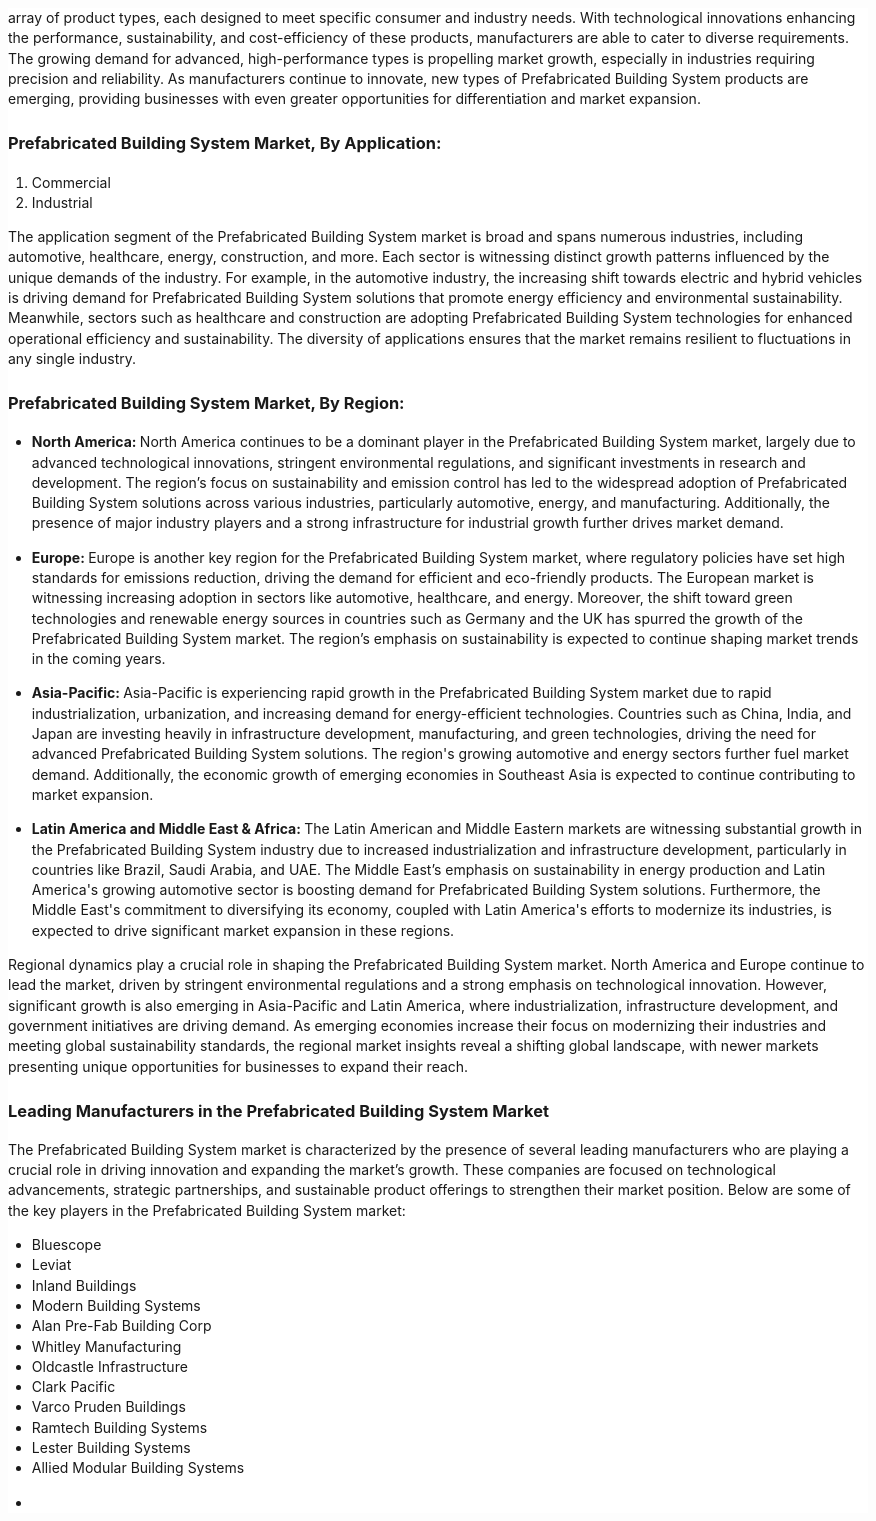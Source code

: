 array of product types, each designed to meet specific consumer and industry needs. With technological innovations enhancing the performance, sustainability, and cost-efficiency of these products, manufacturers are able to cater to diverse requirements. The growing demand for advanced, high-performance types is propelling market growth, especially in industries requiring precision and reliability. As manufacturers continue to innovate, new types of Prefabricated Building System products are emerging, providing businesses with even greater opportunities for differentiation and market expansion.</p><h3>Prefabricated Building System Market,&nbsp;By Application:</h3><ol><li>Commercial<li> Industrial</li></ol><p>The application segment of the Prefabricated Building System market is broad and spans numerous industries, including automotive, healthcare, energy, construction, and more. Each sector is witnessing distinct growth patterns influenced by the unique demands of the industry. For example, in the automotive industry, the increasing shift towards electric and hybrid vehicles is driving demand for Prefabricated Building System solutions that promote energy efficiency and environmental sustainability. Meanwhile, sectors such as healthcare and construction are adopting Prefabricated Building System technologies for enhanced operational efficiency and sustainability. The diversity of applications ensures that the market remains resilient to fluctuations in any single industry.</p><h3>Prefabricated Building System Market, By Region:</h3><ul><li><p><strong>North America:&nbsp;</strong>North America continues to be a dominant player in the Prefabricated Building System market, largely due to advanced technological innovations, stringent environmental regulations, and significant investments in research and development. The region&rsquo;s focus on sustainability and emission control has led to the widespread adoption of Prefabricated Building System solutions across various industries, particularly automotive, energy, and manufacturing. Additionally, the presence of major industry players and a strong infrastructure for industrial growth further drives market demand.</p></li><li><p><strong><strong>Europe:&nbsp;</strong></strong>Europe is another key region for the Prefabricated Building System market, where regulatory policies have set high standards for emissions reduction, driving the demand for efficient and eco-friendly products. The European market is witnessing increasing adoption in sectors like automotive, healthcare, and energy. Moreover, the shift toward green technologies and renewable energy sources in countries such as Germany and the UK has spurred the growth of the Prefabricated Building System market. The region&rsquo;s emphasis on sustainability is expected to continue shaping market trends in the coming years.</p></li><li><p><strong><strong>Asia-Pacific:&nbsp;</strong></strong>Asia-Pacific is experiencing rapid growth in the Prefabricated Building System market due to rapid industrialization, urbanization, and increasing demand for energy-efficient technologies. Countries such as China, India, and Japan are investing heavily in infrastructure development, manufacturing, and green technologies, driving the need for advanced Prefabricated Building System solutions. The region's growing automotive and energy sectors further fuel market demand. Additionally, the economic growth of emerging economies in Southeast Asia is expected to continue contributing to market expansion.</p></li><li><p><strong><strong>Latin America and Middle East &amp; Africa:&nbsp;</strong></strong>The Latin American and Middle Eastern markets are witnessing substantial growth in the Prefabricated Building System industry due to increased industrialization and infrastructure development, particularly in countries like Brazil, Saudi Arabia, and UAE. The Middle East&rsquo;s emphasis on sustainability in energy production and Latin America's growing automotive sector is boosting demand for Prefabricated Building System solutions. Furthermore, the Middle East's commitment to diversifying its economy, coupled with Latin America's efforts to modernize its industries, is expected to drive significant market expansion in these regions.</p></li></ul><p>Regional dynamics play a crucial role in shaping the Prefabricated Building System market. North America and Europe continue to lead the market, driven by stringent environmental regulations and a strong emphasis on technological innovation. However, significant growth is also emerging in Asia-Pacific and Latin America, where industrialization, infrastructure development, and government initiatives are driving demand. As emerging economies increase their focus on modernizing their industries and meeting global sustainability standards, the regional market insights reveal a shifting global landscape, with newer markets presenting unique opportunities for businesses to expand their reach.</p><h3><strong>Leading Manufacturers in the Prefabricated Building System Market</strong></h3><p>The Prefabricated Building System market is characterized by the presence of several leading manufacturers who are playing a crucial role in driving innovation and expanding the market&rsquo;s growth. These companies are focused on technological advancements, strategic partnerships, and sustainable product offerings to strengthen their market position. Below are some of the key players in the Prefabricated Building System market:</p></div><div class="article-main__content" data-test-id="publishing-text-block"><ul><li><span class="">Bluescope<li> Leviat<li> Inland Buildings<li> Modern Building Systems<li> Alan Pre-Fab Building Corp<li> Whitley Manufacturing<li> Oldcastle Infrastructure<li> Clark Pacific<li> Varco Pruden Buildings<li> Ramtech Building Systems<li> Lester Building Systems<li> Allied Modular Building Systems<li>